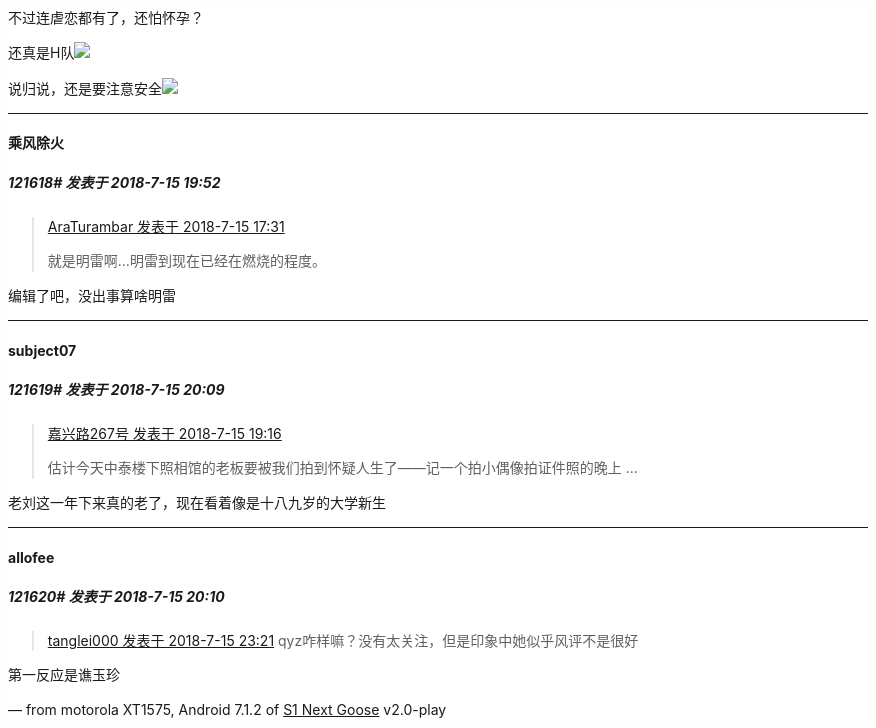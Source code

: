 不过连虐恋都有了，还怕怀孕？

还真是H队<img src="https://static.saraba1st.com/image/smiley/face2017/066.png" referrerpolicy="no-referrer">

说归说，还是要注意安全<img src="https://static.saraba1st.com/image/smiley/face2017/048.png" referrerpolicy="no-referrer">







*****

####  乘风除火  
##### 121618#       发表于 2018-7-15 19:52



<blockquote><a href="httphttps://bbs.saraba1st.com/2b/forum.php?mod=redirect&amp;goto=findpost&amp;pid=40341726&amp;ptid=1105387" target="_blank">AraTurambar 发表于 2018-7-15 17:31</a>

就是明雷啊...明雷到现在已经在燃烧的程度。</blockquote>
编辑了吧，没出事算啥明雷







*****

####  subject07  
##### 121619#       发表于 2018-7-15 20:09



<blockquote><a href="httphttps://bbs.saraba1st.com/2b/forum.php?mod=redirect&amp;goto=findpost&amp;pid=40342631&amp;ptid=1105387" target="_blank">嘉兴路267号 发表于 2018-7-15 19:16</a>

估计今天中泰楼下照相馆的老板要被我们拍到怀疑人生了——记一个拍小偶像拍证件照的晚上 ...</blockquote>
老刘这一年下来真的老了，现在看着像是十八九岁的大学新生







*****

####  allofee  
##### 121620#       发表于 2018-7-15 20:10



<blockquote><a href="httphttps://bbs.saraba1st.com/2b/forum.php?mod=redirect&amp;goto=findpost&amp;pid=40342675&amp;ptid=1105387" target="_blank">tanglei000 发表于 2018-7-15 23:21</a>
qyz咋样嘛？没有太关注，但是印象中她似乎风评不是很好</blockquote>
第一反应是谯玉珍

— from motorola XT1575, Android 7.1.2 of [S1 Next Goose](https://pan.baidu.com/s/1mi43uRm) v2.0-play
